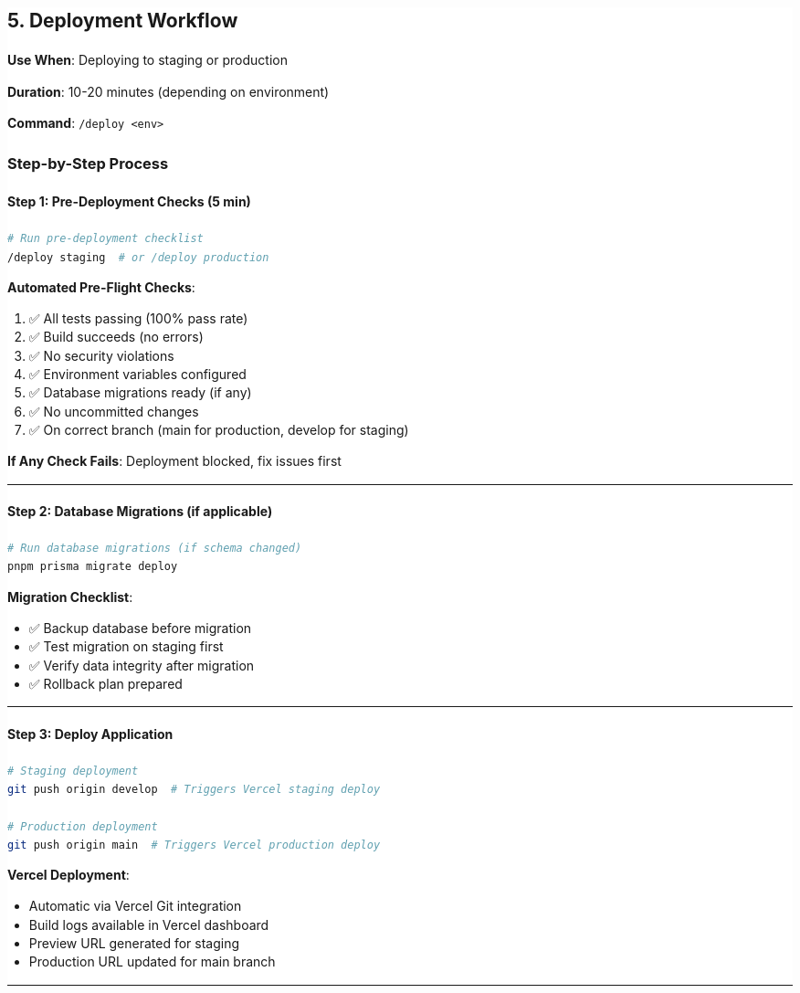 
## 5. Deployment Workflow

**Use When**: Deploying to staging or production

**Duration**: 10-20 minutes (depending on environment)

**Command**: `/deploy <env>`

### Step-by-Step Process

#### Step 1: Pre-Deployment Checks (5 min)

```bash
# Run pre-deployment checklist
/deploy staging  # or /deploy production
```

**Automated Pre-Flight Checks**:
1. ✅ All tests passing (100% pass rate)
2. ✅ Build succeeds (no errors)
3. ✅ No security violations
4. ✅ Environment variables configured
5. ✅ Database migrations ready (if any)
6. ✅ No uncommitted changes
7. ✅ On correct branch (main for production, develop for staging)

**If Any Check Fails**: Deployment blocked, fix issues first

---

#### Step 2: Database Migrations (if applicable)

```bash
# Run database migrations (if schema changed)
pnpm prisma migrate deploy
```

**Migration Checklist**:
- ✅ Backup database before migration
- ✅ Test migration on staging first
- ✅ Verify data integrity after migration
- ✅ Rollback plan prepared

---

#### Step 3: Deploy Application

```bash
# Staging deployment
git push origin develop  # Triggers Vercel staging deploy

# Production deployment
git push origin main  # Triggers Vercel production deploy
```

**Vercel Deployment**:
- Automatic via Vercel Git integration
- Build logs available in Vercel dashboard
- Preview URL generated for staging
- Production URL updated for main branch

---